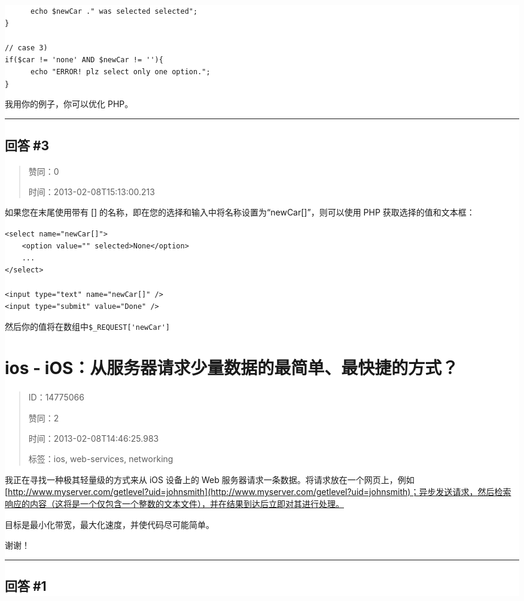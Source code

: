 ```
      echo $newCar ." was selected selected";
}

// case 3)
if($car != 'none' AND $newCar != ''){
      echo "ERROR! plz select only one option.";
} 
```

我用你的例子，你可以优化 PHP。

* * *

## 回答 #3

> 赞同：0
> 
> 时间：2013-02-08T15:13:00.213

如果您在末尾使用带有 [] 的名称，即在您的选择和输入中将名称设置为“newCar[]”，则可以使用 PHP 获取选择的值和文本框：

```
<select name="newCar[]">
    <option value="" selected>None</option>
    ...
</select>

<input type="text" name="newCar[]" />
<input type="submit" value="Done" /> 
```

然后你的值将在数组中`$_REQUEST['newCar']`

# ios - iOS：从服务器请求少量数据的最简单、最快捷的方式？

> ID：14775066
> 
> 赞同：2
> 
> 时间：2013-02-08T14:46:25.983
> 
> 标签：ios, web-services, networking

我正在寻找一种极其轻量级的方式来从 iOS 设备上的 Web 服务器请求一条数据。将请求放在一个网页上，例如[http://www.myserver.com/getlevel?uid=johnsmith](http://www.myserver.com/getlevel?uid=johnsmith)；异步发送请求，然后检索响应的内容（这将是一个仅包含一个整数的文本文件），并在结果到达后立即对其进行处理。

目标是最小化带宽，最大化速度，并使代码尽可能简单。

谢谢！

* * *

## 回答 #1
